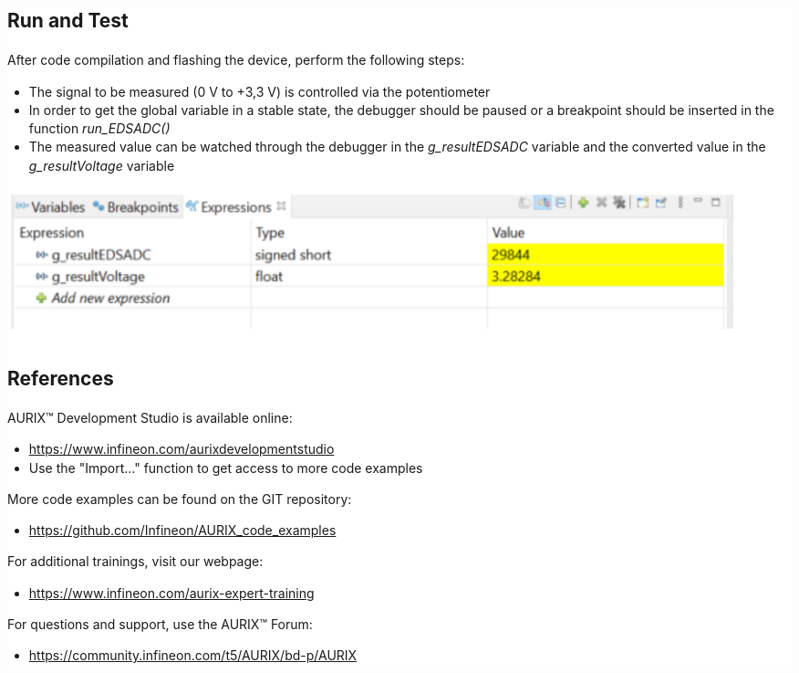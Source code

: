 ## Run and Test
After code compilation and flashing the device, perform the following steps:
- The signal to be measured (0 V to +3,3 V) is controlled via the potentiometer
- In order to get the global variable in a stable state, the debugger should be paused or a breakpoint should be inserted in the function *run_EDSADC()*
- The measured value can be watched through the debugger in the *g_resultEDSADC* variable and the converted value in the *g_resultVoltage* variable

<img src="./Images/Run_and_Test.png" width="800" />

## References  

AURIX&trade; Development Studio is available online:  
- <https://www.infineon.com/aurixdevelopmentstudio>  
- Use the "Import..." function to get access to more code examples  

More code examples can be found on the GIT repository:  
- <https://github.com/Infineon/AURIX_code_examples>  

For additional trainings, visit our webpage:  
- <https://www.infineon.com/aurix-expert-training>  

For questions and support, use the AURIX&trade; Forum:  
- <https://community.infineon.com/t5/AURIX/bd-p/AURIX>  